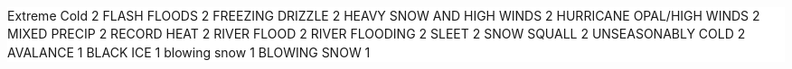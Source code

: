   </tr>
  <tr>
   <td style="text-align:left;"> Extreme Cold </td>
   <td style="text-align:right;"> 2 </td>
  </tr>
  <tr>
   <td style="text-align:left;"> FLASH FLOODS </td>
   <td style="text-align:right;"> 2 </td>
  </tr>
  <tr>
   <td style="text-align:left;"> FREEZING DRIZZLE </td>
   <td style="text-align:right;"> 2 </td>
  </tr>
  <tr>
   <td style="text-align:left;"> HEAVY SNOW AND HIGH WINDS </td>
   <td style="text-align:right;"> 2 </td>
  </tr>
  <tr>
   <td style="text-align:left;"> HURRICANE OPAL/HIGH WINDS </td>
   <td style="text-align:right;"> 2 </td>
  </tr>
  <tr>
   <td style="text-align:left;"> MIXED PRECIP </td>
   <td style="text-align:right;"> 2 </td>
  </tr>
  <tr>
   <td style="text-align:left;"> RECORD HEAT </td>
   <td style="text-align:right;"> 2 </td>
  </tr>
  <tr>
   <td style="text-align:left;"> RIVER FLOOD </td>
   <td style="text-align:right;"> 2 </td>
  </tr>
  <tr>
   <td style="text-align:left;"> RIVER FLOODING </td>
   <td style="text-align:right;"> 2 </td>
  </tr>
  <tr>
   <td style="text-align:left;"> SLEET </td>
   <td style="text-align:right;"> 2 </td>
  </tr>
  <tr>
   <td style="text-align:left;"> SNOW SQUALL </td>
   <td style="text-align:right;"> 2 </td>
  </tr>
  <tr>
   <td style="text-align:left;"> UNSEASONABLY COLD </td>
   <td style="text-align:right;"> 2 </td>
  </tr>
  <tr>
   <td style="text-align:left;"> AVALANCE </td>
   <td style="text-align:right;"> 1 </td>
  </tr>
  <tr>
   <td style="text-align:left;"> BLACK ICE </td>
   <td style="text-align:right;"> 1 </td>
  </tr>
  <tr>
   <td style="text-align:left;"> blowing snow </td>
   <td style="text-align:right;"> 1 </td>
  </tr>
  <tr>
   <td style="text-align:left;"> BLOWING SNOW </td>
   <td style="text-align:right;"> 1 </td>